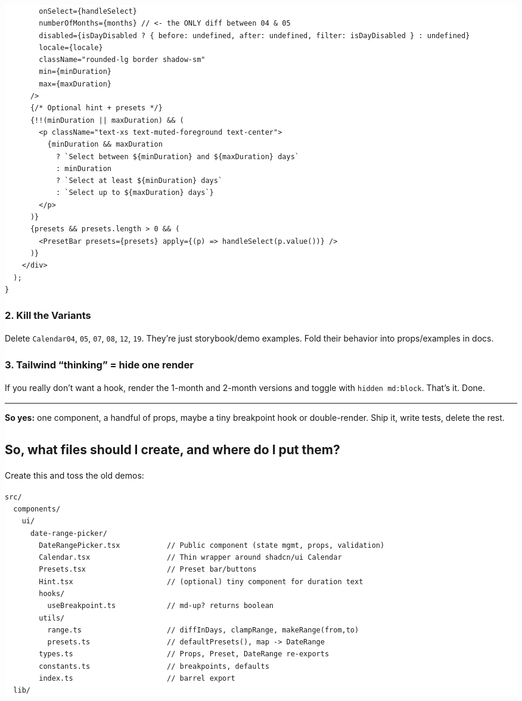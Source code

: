 ```tsx
        onSelect={handleSelect}
        numberOfMonths={months} // <- the ONLY diff between 04 & 05
        disabled={isDayDisabled ? { before: undefined, after: undefined, filter: isDayDisabled } : undefined}
        locale={locale}
        className="rounded-lg border shadow-sm"
        min={minDuration}
        max={maxDuration}
      />
      {/* Optional hint + presets */}
      {!!(minDuration || maxDuration) && (
        <p className="text-xs text-muted-foreground text-center">
          {minDuration && maxDuration
            ? `Select between ${minDuration} and ${maxDuration} days`
            : minDuration
            ? `Select at least ${minDuration} days`
            : `Select up to ${maxDuration} days`}
        </p>
      )}
      {presets && presets.length > 0 && (
        <PresetBar presets={presets} apply={(p) => handleSelect(p.value())} />
      )}
    </div>
  );
}
```

### 2. Kill the Variants

Delete `Calendar04`, `05`, `07`, `08`, `12`, `19`. They’re just storybook/demo examples. Fold their behavior into props/examples in docs.

### 3. Tailwind “thinking” = hide one render

If you really don’t want a hook, render the 1-month and 2-month versions and toggle with `hidden md:block`. That’s it. Done.

---

**So yes:** one component, a handful of props, maybe a tiny breakpoint hook or double-render. Ship it, write tests, delete the rest.

## So, what files should I create, and where do I put them?

Create this and toss the old demos:

```tree
src/
  components/
    ui/
      date-range-picker/
        DateRangePicker.tsx           // Public component (state mgmt, props, validation)
        Calendar.tsx                  // Thin wrapper around shadcn/ui Calendar
        Presets.tsx                   // Preset bar/buttons
        Hint.tsx                      // (optional) tiny component for duration text
        hooks/
          useBreakpoint.ts            // md-up? returns boolean
        utils/
          range.ts                    // diffInDays, clampRange, makeRange(from,to)
          presets.ts                  // defaultPresets(), map -> DateRange
        types.ts                      // Props, Preset, DateRange re-exports
        constants.ts                  // breakpoints, defaults
        index.ts                      // barrel export
  lib/
```